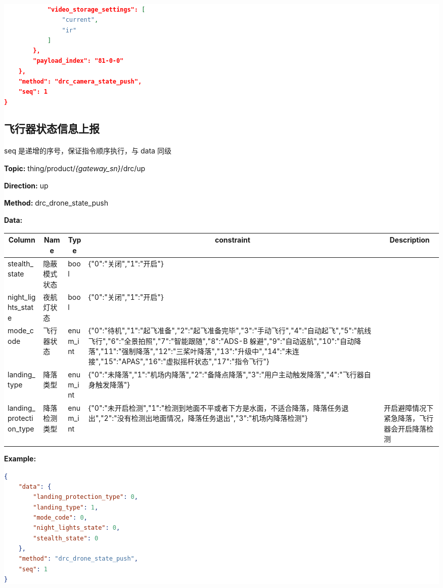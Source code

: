 ```json
			"video_storage_settings": [
				"current",
				"ir"
			]
		},
		"payload_index": "81-0-0"
	},
	"method": "drc_camera_state_push",
	"seq": 1
}
```




## 飞行器状态信息上报

seq 是递增的序号，保证指令顺序执行，与 data 同级

**Topic:** thing/product/*{gateway_sn}*/drc/up

**Direction:** up

**Method:** drc_drone_state_push

**Data:** 

|Column|Name|Type|constraint|Description|
|---|---|---|---|---|
|stealth_state|隐蔽模式状态|bool| {&#34;0&#34;:&#34;关闭&#34;,&#34;1&#34;:&#34;开启&#34;} ||
|night_lights_state|夜航灯状态|bool| {&#34;0&#34;:&#34;关闭&#34;,&#34;1&#34;:&#34;开启&#34;} ||
|mode_code|飞行器状态|enum_int| {&#34;0&#34;:&#34;待机&#34;,&#34;1&#34;:&#34;起飞准备&#34;,&#34;2&#34;:&#34;起飞准备完毕&#34;,&#34;3&#34;:&#34;手动飞行&#34;,&#34;4&#34;:&#34;自动起飞&#34;,&#34;5&#34;:&#34;航线飞行&#34;,&#34;6&#34;:&#34;全景拍照&#34;,&#34;7&#34;:&#34;智能跟随&#34;,&#34;8&#34;:&#34;ADS-B 躲避&#34;,&#34;9&#34;:&#34;自动返航&#34;,&#34;10&#34;:&#34;自动降落&#34;,&#34;11&#34;:&#34;强制降落&#34;,&#34;12&#34;:&#34;三桨叶降落&#34;,&#34;13&#34;:&#34;升级中&#34;,&#34;14&#34;:&#34;未连接&#34;,&#34;15&#34;:&#34;APAS&#34;,&#34;16&#34;:&#34;虚拟摇杆状态&#34;,&#34;17&#34;:&#34;指令飞行&#34;} ||
|landing_type|降落类型|enum_int| {&#34;0&#34;:&#34;未降落&#34;,&#34;1&#34;:&#34;机场内降落&#34;,&#34;2&#34;:&#34;备降点降落&#34;,&#34;3&#34;:&#34;用户主动触发降落&#34;,&#34;4&#34;:&#34;飞行器自身触发降落&#34;} ||
|landing_protection_type|降落检测类型|enum_int| {&#34;0&#34;:&#34;未开启检测&#34;,&#34;1&#34;:&#34;检测到地面不平或者下方是水面，不适合降落，降落任务退出&#34;,&#34;2&#34;:&#34;没有检测出地面情况，降落任务退出&#34;,&#34;3&#34;:&#34;机场内降落检测&#34;} |开启避障情况下紧急降落，飞行器会开启降落检测|


 



**Example:**
```json
{
	"data": {
		"landing_protection_type": 0,
		"landing_type": 1,
		"mode_code": 0,
		"night_lights_state": 0,
		"stealth_state": 0
	},
	"method": "drc_drone_state_push",
	"seq": 1
}
```
